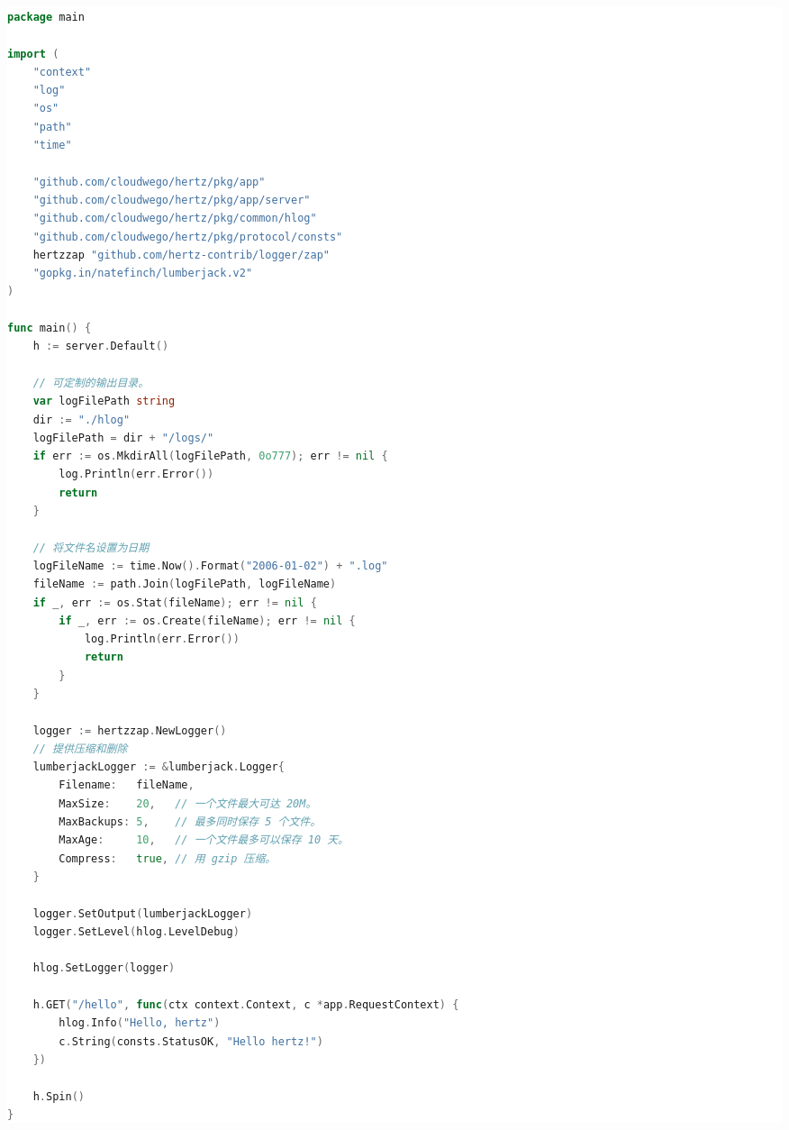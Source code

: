 ```go
package main

import (
	"context"
	"log"
	"os"
	"path"
	"time"

	"github.com/cloudwego/hertz/pkg/app"
	"github.com/cloudwego/hertz/pkg/app/server"
	"github.com/cloudwego/hertz/pkg/common/hlog"
	"github.com/cloudwego/hertz/pkg/protocol/consts"
	hertzzap "github.com/hertz-contrib/logger/zap"
	"gopkg.in/natefinch/lumberjack.v2"
)

func main() {
	h := server.Default()

	// 可定制的输出目录。
	var logFilePath string
	dir := "./hlog"
	logFilePath = dir + "/logs/"
	if err := os.MkdirAll(logFilePath, 0o777); err != nil {
		log.Println(err.Error())
		return
	}

	// 将文件名设置为日期
	logFileName := time.Now().Format("2006-01-02") + ".log"
	fileName := path.Join(logFilePath, logFileName)
	if _, err := os.Stat(fileName); err != nil {
		if _, err := os.Create(fileName); err != nil {
			log.Println(err.Error())
			return
		}
	}

	logger := hertzzap.NewLogger()
	// 提供压缩和删除
	lumberjackLogger := &lumberjack.Logger{
		Filename:   fileName,
		MaxSize:    20,   // 一个文件最大可达 20M。
		MaxBackups: 5,    // 最多同时保存 5 个文件。
		MaxAge:     10,   // 一个文件最多可以保存 10 天。
		Compress:   true, // 用 gzip 压缩。
	}

	logger.SetOutput(lumberjackLogger)
	logger.SetLevel(hlog.LevelDebug)

	hlog.SetLogger(logger)

	h.GET("/hello", func(ctx context.Context, c *app.RequestContext) {
		hlog.Info("Hello, hertz")
		c.String(consts.StatusOK, "Hello hertz!")
	})

	h.Spin()
}
```
